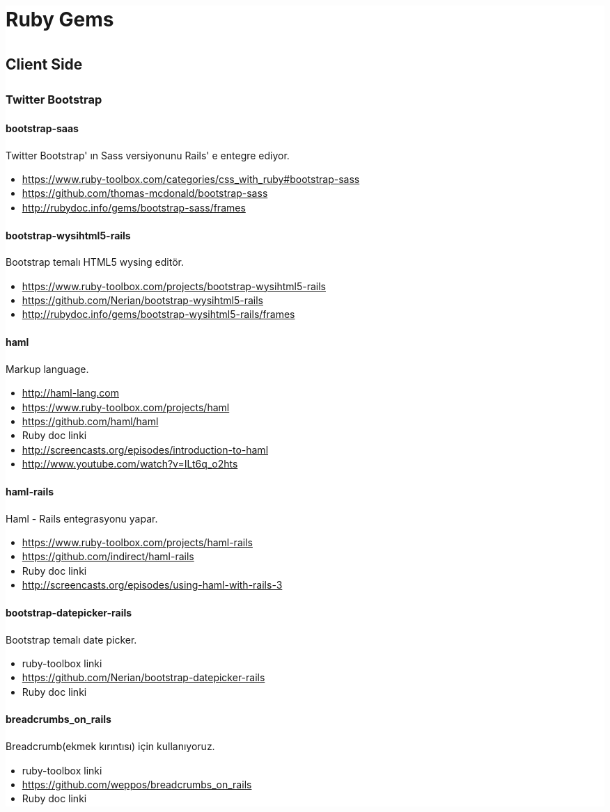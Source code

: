 # Ruby Gems

## Client Side

### Twitter Bootstrap

#### bootstrap-saas
Twitter Bootstrap' ın Sass versiyonunu Rails' e entegre ediyor. 

* https://www.ruby-toolbox.com/categories/css_with_ruby#bootstrap-sass
* https://github.com/thomas-mcdonald/bootstrap-sass
* http://rubydoc.info/gems/bootstrap-sass/frames

#### bootstrap-wysihtml5-rails
Bootstrap temalı HTML5 wysing editör.

* https://www.ruby-toolbox.com/projects/bootstrap-wysihtml5-rails
* https://github.com/Nerian/bootstrap-wysihtml5-rails
* http://rubydoc.info/gems/bootstrap-wysihtml5-rails/frames

#### haml
Markup language.

* http://haml-lang.com
* https://www.ruby-toolbox.com/projects/haml
* https://github.com/haml/haml
* Ruby doc linki
* http://screencasts.org/episodes/introduction-to-haml
* http://www.youtube.com/watch?v=ILt6q_o2hts

#### haml-rails
Haml - Rails entegrasyonu yapar.

* https://www.ruby-toolbox.com/projects/haml-rails
* https://github.com/indirect/haml-rails
* Ruby doc linki
* http://screencasts.org/episodes/using-haml-with-rails-3

#### bootstrap-datepicker-rails
Bootstrap temalı date picker.

* ruby-toolbox linki
* https://github.com/Nerian/bootstrap-datepicker-rails
* Ruby doc linki

#### breadcrumbs_on_rails
Breadcrumb(ekmek kırıntısı) için kullanıyoruz.

* ruby-toolbox linki
* https://github.com/weppos/breadcrumbs_on_rails
* Ruby doc linki
